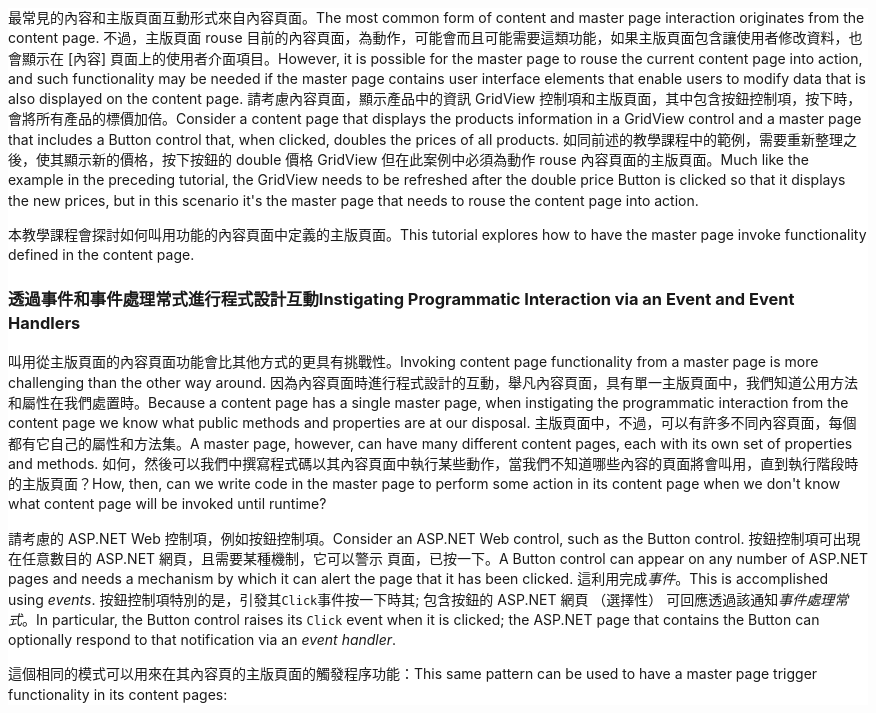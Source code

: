 <span data-ttu-id="f0af0-113">最常見的內容和主版頁面互動形式來自內容頁面。</span><span class="sxs-lookup"><span data-stu-id="f0af0-113">The most common form of content and master page interaction originates from the content page.</span></span> <span data-ttu-id="f0af0-114">不過，主版頁面 rouse 目前的內容頁面，為動作，可能會而且可能需要這類功能，如果主版頁面包含讓使用者修改資料，也會顯示在 [內容] 頁面上的使用者介面項目。</span><span class="sxs-lookup"><span data-stu-id="f0af0-114">However, it is possible for the master page to rouse the current content page into action, and such functionality may be needed if the master page contains user interface elements that enable users to modify data that is also displayed on the content page.</span></span> <span data-ttu-id="f0af0-115">請考慮內容頁面，顯示產品中的資訊 GridView 控制項和主版頁面，其中包含按鈕控制項，按下時，會將所有產品的標價加倍。</span><span class="sxs-lookup"><span data-stu-id="f0af0-115">Consider a content page that displays the products information in a GridView control and a master page that includes a Button control that, when clicked, doubles the prices of all products.</span></span> <span data-ttu-id="f0af0-116">如同前述的教學課程中的範例，需要重新整理之後，使其顯示新的價格，按下按鈕的 double 價格 GridView 但在此案例中必須為動作 rouse 內容頁面的主版頁面。</span><span class="sxs-lookup"><span data-stu-id="f0af0-116">Much like the example in the preceding tutorial, the GridView needs to be refreshed after the double price Button is clicked so that it displays the new prices, but in this scenario it's the master page that needs to rouse the content page into action.</span></span>

<span data-ttu-id="f0af0-117">本教學課程會探討如何叫用功能的內容頁面中定義的主版頁面。</span><span class="sxs-lookup"><span data-stu-id="f0af0-117">This tutorial explores how to have the master page invoke functionality defined in the content page.</span></span>

### <a name="instigating-programmatic-interaction-via-an-event-and-event-handlers"></a><span data-ttu-id="f0af0-118">透過事件和事件處理常式進行程式設計互動</span><span class="sxs-lookup"><span data-stu-id="f0af0-118">Instigating Programmatic Interaction via an Event and Event Handlers</span></span>

<span data-ttu-id="f0af0-119">叫用從主版頁面的內容頁面功能會比其他方式的更具有挑戰性。</span><span class="sxs-lookup"><span data-stu-id="f0af0-119">Invoking content page functionality from a master page is more challenging than the other way around.</span></span> <span data-ttu-id="f0af0-120">因為內容頁面時進行程式設計的互動，舉凡內容頁面，具有單一主版頁面中，我們知道公用方法和屬性在我們處置時。</span><span class="sxs-lookup"><span data-stu-id="f0af0-120">Because a content page has a single master page, when instigating the programmatic interaction from the content page we know what public methods and properties are at our disposal.</span></span> <span data-ttu-id="f0af0-121">主版頁面中，不過，可以有許多不同內容頁面，每個都有它自己的屬性和方法集。</span><span class="sxs-lookup"><span data-stu-id="f0af0-121">A master page, however, can have many different content pages, each with its own set of properties and methods.</span></span> <span data-ttu-id="f0af0-122">如何，然後可以我們中撰寫程式碼以其內容頁面中執行某些動作，當我們不知道哪些內容的頁面將會叫用，直到執行階段時的主版頁面？</span><span class="sxs-lookup"><span data-stu-id="f0af0-122">How, then, can we write code in the master page to perform some action in its content page when we don't know what content page will be invoked until runtime?</span></span>

<span data-ttu-id="f0af0-123">請考慮的 ASP.NET Web 控制項，例如按鈕控制項。</span><span class="sxs-lookup"><span data-stu-id="f0af0-123">Consider an ASP.NET Web control, such as the Button control.</span></span> <span data-ttu-id="f0af0-124">按鈕控制項可出現在任意數目的 ASP.NET 網頁，且需要某種機制，它可以警示 頁面，已按一下。</span><span class="sxs-lookup"><span data-stu-id="f0af0-124">A Button control can appear on any number of ASP.NET pages and needs a mechanism by which it can alert the page that it has been clicked.</span></span> <span data-ttu-id="f0af0-125">這利用完成*事件*。</span><span class="sxs-lookup"><span data-stu-id="f0af0-125">This is accomplished using *events*.</span></span> <span data-ttu-id="f0af0-126">按鈕控制項特別的是，引發其`Click`事件按一下時其; 包含按鈕的 ASP.NET 網頁 （選擇性） 可回應透過該通知*事件處理常式*。</span><span class="sxs-lookup"><span data-stu-id="f0af0-126">In particular, the Button control raises its `Click` event when it is clicked; the ASP.NET page that contains the Button can optionally respond to that notification via an *event handler*.</span></span>

<span data-ttu-id="f0af0-127">這個相同的模式可以用來在其內容頁的主版頁面的觸發程序功能：</span><span class="sxs-lookup"><span data-stu-id="f0af0-127">This same pattern can be used to have a master page trigger functionality in its content pages:</span></span>

